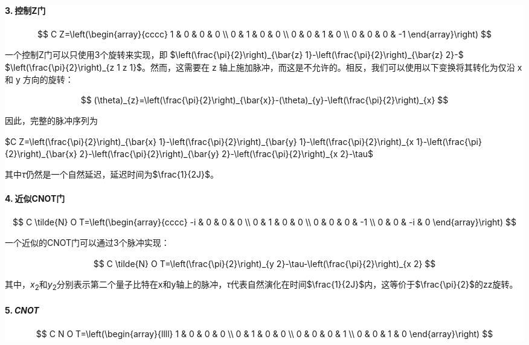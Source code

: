 #### 3. 控制Z门

$$
C Z=\left(\begin{array}{cccc}
1 & 0 & 0 & 0 \\
0 & 1 & 0 & 0 \\
0 & 0 & 1 & 0 \\
0 & 0 & 0 & -1
\end{array}\right)
$$

一个控制Z门可以只使用3个旋转来实现，即 $\left(\frac{\pi}{2}\right)_{\bar{z} 1}-\left(\frac{\pi}{2}\right)_{\bar{z} 2}-$ $\left(\frac{\pi}{2}\right)_{z 1 z 1}$。然而，这需要在 $\mathrm{z}$ 轴上施加脉冲，而这是不允许的。相反，我们可以使用以下变换将其转化为仅沿 $\mathrm{x}$ 和 $\mathrm{y}$ 方向的旋转：

$$
(\theta)_{z}=\left(\frac{\pi}{2}\right)_{\bar{x}}-(\theta)_{y}-\left(\frac{\pi}{2}\right)_{x}
$$

因此，完整的脉冲序列为

$C Z=\left(\frac{\pi}{2}\right)_{\bar{x} 1}-\left(\frac{\pi}{2}\right)_{\bar{y} 1}-\left(\frac{\pi}{2}\right)_{x 1}-\left(\frac{\pi}{2}\right)_{\bar{x} 2}-\left(\frac{\pi}{2}\right)_{\bar{y} 2}-\left(\frac{\pi}{2}\right)_{x 2}-\tau$

其中$\tau$仍然是一个自然延迟，延迟时间为$\frac{1}{2J}$。

#### 4. 近似CNOT门

$$
C \tilde{N} O T=\left(\begin{array}{cccc}
-i & 0 & 0 & 0 \\
0 & 1 & 0 & 0 \\
0 & 0 & 0 & -1 \\
0 & 0 & -i & 0
\end{array}\right)
$$

一个近似的CNOT门可以通过3个脉冲实现：

$$
C \tilde{N} O T=\left(\frac{\pi}{2}\right)_{y 2}-\tau-\left(\frac{\pi}{2}\right)_{x 2}
$$

其中，$x_{2}$和$y_{2}$分别表示第二个量子比特在$\mathrm{x}$和$\mathrm{y}$轴上的脉冲，$\tau$代表自然演化在时间$\frac{1}{2J}$内，这等价于$\frac{\pi}{2}$的$\mathrm{zz}$旋转。

#### 5. $C N O T$

$$
C N O T=\left(\begin{array}{llll}
1 & 0 & 0 & 0 \\
0 & 1 & 0 & 0 \\
0 & 0 & 0 & 1 \\
0 & 0 & 1 & 0
\end{array}\right)
$$
